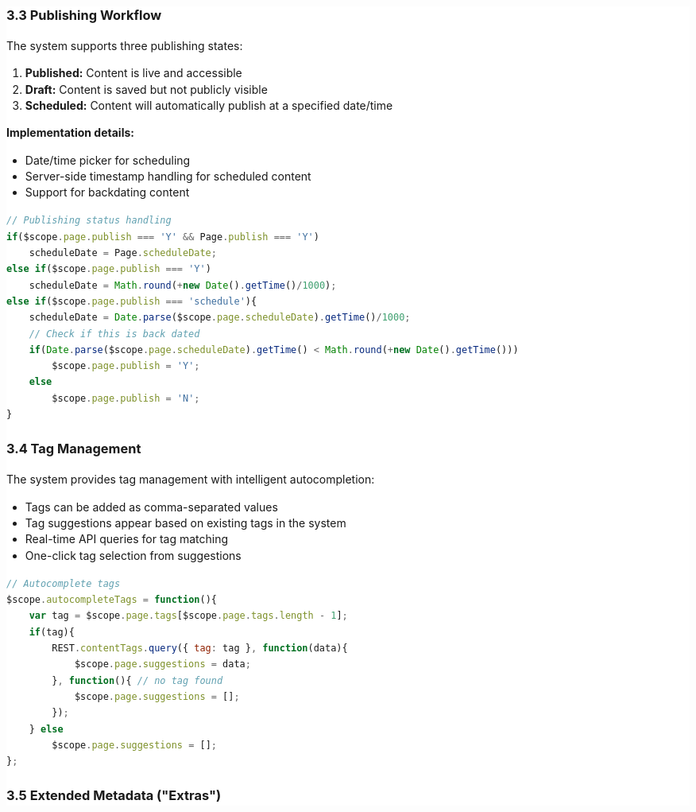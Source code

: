 ### 3.3 Publishing Workflow

The system supports three publishing states:

1. **Published:** Content is live and accessible
2. **Draft:** Content is saved but not publicly visible
3. **Scheduled:** Content will automatically publish at a specified date/time

**Implementation details:**
- Date/time picker for scheduling
- Server-side timestamp handling for scheduled content
- Support for backdating content

```javascript
// Publishing status handling
if($scope.page.publish === 'Y' && Page.publish === 'Y')
    scheduleDate = Page.scheduleDate;
else if($scope.page.publish === 'Y')
    scheduleDate = Math.round(+new Date().getTime()/1000);
else if($scope.page.publish === 'schedule'){
    scheduleDate = Date.parse($scope.page.scheduleDate).getTime()/1000;
    // Check if this is back dated
    if(Date.parse($scope.page.scheduleDate).getTime() < Math.round(+new Date().getTime()))
        $scope.page.publish = 'Y';
    else
        $scope.page.publish = 'N';
}
```

### 3.4 Tag Management

The system provides tag management with intelligent autocompletion:

- Tags can be added as comma-separated values
- Tag suggestions appear based on existing tags in the system
- Real-time API queries for tag matching
- One-click tag selection from suggestions

```javascript
// Autocomplete tags
$scope.autocompleteTags = function(){
    var tag = $scope.page.tags[$scope.page.tags.length - 1];
    if(tag){
        REST.contentTags.query({ tag: tag }, function(data){
            $scope.page.suggestions = data;
        }, function(){ // no tag found
            $scope.page.suggestions = [];
        });
    } else
        $scope.page.suggestions = [];
};
```

### 3.5 Extended Metadata ("Extras")
